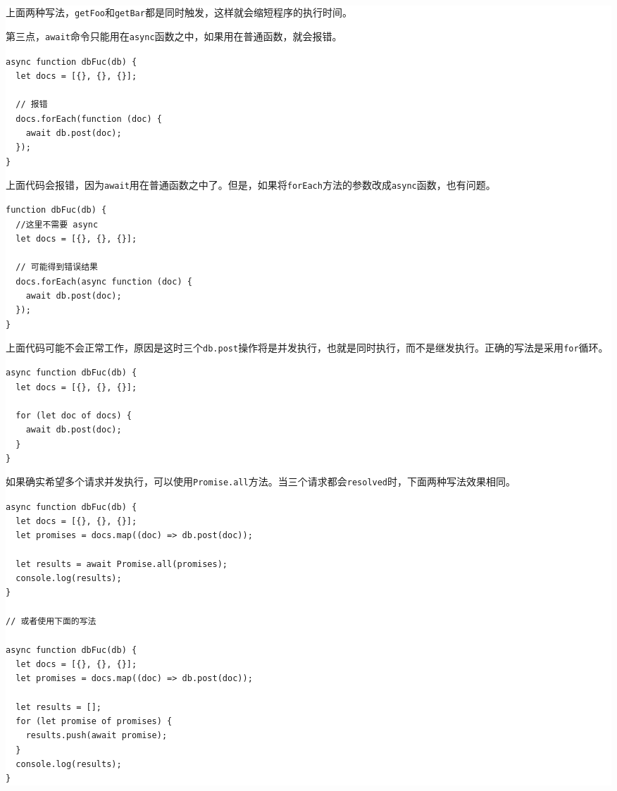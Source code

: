 上面两种写法，`getFoo`和`getBar`都是同时触发，这样就会缩短程序的执行时间。

第三点，`await`命令只能用在`async`函数之中，如果用在普通函数，就会报错。

```
async function dbFuc(db) {
  let docs = [{}, {}, {}];

  // 报错
  docs.forEach(function (doc) {
    await db.post(doc);
  });
}
```

上面代码会报错，因为`await`用在普通函数之中了。但是，如果将`forEach`方法的参数改成`async`函数，也有问题。

```
function dbFuc(db) {
  //这里不需要 async
  let docs = [{}, {}, {}];

  // 可能得到错误结果
  docs.forEach(async function (doc) {
    await db.post(doc);
  });
}
```

上面代码可能不会正常工作，原因是这时三个`db.post`操作将是并发执行，也就是同时执行，而不是继发执行。正确的写法是采用`for`循环。

```
async function dbFuc(db) {
  let docs = [{}, {}, {}];

  for (let doc of docs) {
    await db.post(doc);
  }
}
```

如果确实希望多个请求并发执行，可以使用`Promise.all`方法。当三个请求都会`resolved`时，下面两种写法效果相同。

```
async function dbFuc(db) {
  let docs = [{}, {}, {}];
  let promises = docs.map((doc) => db.post(doc));

  let results = await Promise.all(promises);
  console.log(results);
}

// 或者使用下面的写法

async function dbFuc(db) {
  let docs = [{}, {}, {}];
  let promises = docs.map((doc) => db.post(doc));

  let results = [];
  for (let promise of promises) {
    results.push(await promise);
  }
  console.log(results);
}
```
